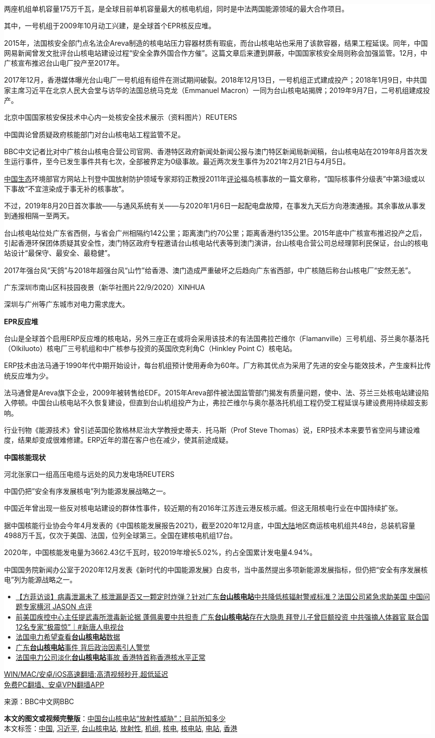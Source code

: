 <p>两座机组单机容量175万千瓦，是全球目前单机容量最大的核电机组，同时是中法两国能源领域的最大合作项目。</p> <p>其中，一号机组于2009年10月动工兴建，是全球首个EPR核反应堆。</p> <p>2015年，法国核安全部门点名法企Areva制造的核电站压力容器材质有瑕疵，而台山核电站也采用了该款容器，结果工程延误。同年，中国网易新闻曾发文批评台山核电站建设过程“安全全靠外国合作方催”。这篇文章后来遭到屏蔽，中国国家核安全局则称会加强监管。12月，中广核宣布推迟台山电厂投产至2017年。</p> <p>2017年12月，香港媒体曝光台山电厂一号机组有组件在测试期间破裂。2018年12月13日，一号机组正式建成投产；2018年1月9日，中共国家主席习近平在北京人民大会堂与访华的法国总统马克龙（Emmanuel Macron）一同为台山核电站揭牌；2019年9月7日，二号机组建成投产。</p> <p>北京中国国家核安保技术中心内一处核安全技术展示（资料图片）REUTERS</p> <p>中国舆论曾质疑政府核能部门对台山核电站工程监管不足。</p> <p>BBC中文记者比对中广核台山核电合营公司官网、香港特区政府新闻处新闻公报与澳门特区新闻局新闻稿，台山核电站在2019年8月首次发生运行事件，至今已发生事件共有七次，全部被界定为0级事故。最近两次发生事件为2021年2月21日与4月5日。</p> <p><span class='wp_keywordlink'><a href="https://www.bannedbook.org/forum2/topic753.html" title="《中国之毁灭》--中国生态崩溃紧急报告     郑义" target="_blank">中国生态</a></span>环境部官方网站上刊登中国放射防护领域专家郑钧正教授2011年<span class='wp_keywordlink_affiliate'><a href="https://www.bannedbook.org/bnews/comments/" title="新闻评论" target="_blank">评论</a></span>福岛核事故的一篇文章称，“国际核事件分级表”中第3级或以下事故“不宜渲染成于事无补的核事故”。</p>  <p>不过，2019年8月20日首次事故——与通风系统有关——与2020年1月6日一起配电盘故障，在事发九天后方向港澳通报。其余事故从事发到通报相隔一至两天。</p> <p>台山核电站位处广东省西侧，与省会广州相隔约142公里；距离澳门约70公里；距离香港约135公里。2015年底中广核宣布推迟投产之后，引起香港环保团体质疑其安全性，澳门特区政府专程邀请台山核电站代表等到澳门演讲，台山核电合营公司总经理郭利民保证，台山的核电站设计“最保守、最安全、最稳健”。</p> <p>2017年强台风“天鸽”与2018年超强台风“山竹”给香港、澳门造成严重破坏之后趋向广东省西部，中广核随后称台山核电厂“安然无恙”。</p> <p>广东深圳市南山区科技园夜景（新华社图片22/9/2020）XINHUA</p> <p>深圳与广州等广东城市对电力需求庞大。</p> <p><strong>EPR反应堆</strong></p> <p>台山是全球首个启用ERP反应堆的核电站，另外三座正在或将会采用该技术的有法国弗拉芒维尔（Flamanville）三号机组、芬兰奥尔基洛托（Olkiluoto）核电厂三号机组和中广核参与投资的英国欣克利角C（Hinkley Point C）核电站。</p> <p>ERP技术由法马通于1990年代中期开始设计，每台机组预计使用寿命为60年。厂方称其优点为采用了先进的安全与能效技术，产生废料比传统反应堆为少。</p> <p>法马通曾是Areva旗下企业，2009年被转售给EDF。2015年Areva部件被法国监管部门揭发有质量问题，使中、法、芬兰三处核电站建设陷入停顿。中国台山核电站不久恢复建设，但直到台山机组投产为止，弗拉芒维尔与奥尔基洛托机组工程仍受工程延误与建设费用持续超支影响。</p> <p>行业刊物《能源技术》曾引述英国伦敦格林尼治大学教授史蒂夫．托马斯（Prof Steve Thomas）说，ERP技术本来要节省空间与建设难度，结果却变成很难修建。ERP近年的潜在客户也在减少，使其前途成疑。</p> <p><strong>中国核能现状</strong></p> <p>河北张家口一组高压电缆与远处的风力发电场REUTERS</p> <p>中国仍把&#8221;安全有序发展核电&#8221;列为能源发展战略之一。</p> <p>中国近年曾出现一些反对核电站建设的群体性事件，较近期的有2016年江苏连云港反核示威。但这无阻核电行业在中国持续扩张。</p> <p>据中国核能行业协会今年4月发表的《中国核能发展报告2021》，截至2020年12月底，中国<span class='wp_keywordlink_affiliate'><a href="https://www.bannedbook.org/" title="大陆" target="_blank">大陆</a></span>地区商运核电机组共48台，总装机容量4988万千瓦，仅次于美国、法国，位列全球第三。全国在建核电机组17台。</p> <p>2020年，中国核能发电量为3662.43亿千瓦时，较2019年增长5.02%，约占全国累计发电量4.94%。</p> <p>中国国务院新闻办公室于2020年12月发表《新时代的中国能源发展》白皮书，当中虽然提出多项新能源发展指标，但仍把“安全有序发展核电”列为能源战略之一。</p> <ul class='op-related-articles' title='相关阅读'> <li><a href='https://www.bannedbook.org/bnews/bannedvideo/20210616/1567561.html' target='_blank'>【方菲访谈】病毒泄漏未了 核泄漏是否又一颗定时炸弹？针对广东<b>台山核电站</b>中共降低核辐射警戒标准？法国公司紧急求助美国 中国问题专家横河 JASON 点评</a></li> <li><a href='https://www.bannedbook.org/bnews/bannedvideo/20210616/1567560.html' target='_blank'>前美囯疾控中心主任提武毒所泄毒新论据 蓬佩奥要中共担责 广东<b>台山核电站</b>存在大隐患 拜登儿子曾巨额投资 中共强摘人体器官 联合国12名专家“极震惊”｜#新唐人电视台</a></li> <li><a href='https://www.bannedbook.org/bnews/cnnews/20210616/1567542.html' target='_blank'>法国电力希望查看<b>台山核电站</b>数据</a></li> <li><a href='https://www.bannedbook.org/bnews/cnnews/20210616/1567528.html' target='_blank'>广东<b>台山核电站</b>事件 背后政治因素引人警觉</a></li> <li><a href='https://www.bannedbook.org/bnews/headline/20210616/1567498.html' target='_blank'>法国电力公司淡化<b>台山核电站</b>事故 香港特首称香港核水平正常</a></li> </ul> <p class="texttj"> <a href="https://github.com/bannedbook/fanqiang/wiki/V2ray%E6%9C%BA%E5%9C%BA" target="_blank">WIN/MAC/安卓/iOS高速翻墙:高清视频秒开,超低延迟</a><br/> <a href="https://github.com/bannedbook/fanqiang/wiki/%E7%A6%81%E9%97%BB%E7%BD%91%E5%AE%89%E5%8D%93%E7%BF%BB%E5%A2%99%E6%96%B0%E9%97%BBAPP" target="_blank">免费PC翻墙、安卓VPN翻墙APP</a></p><p> 来源：BBC中文网BBC </p> <a name='sharetosocial'></a>       <div><b>本文的图文或视频完整版</b>：<a href='https://www.bannedbook.org/bnews/cbnews/20210616/1567616.html'>中国台山核电站“放射性威胁”：目前所知多少</a></div>  </div> <div class="postfooter"> <div>本文标签：<a href="https://www.bannedbook.org/bnews/tag/%E4%B8%AD%E5%9B%BD/" rel="tag">中国</a>, <a href="https://www.bannedbook.org/bnews/tag/%e4%b9%a0%e8%bf%91%e5%b9%b3/" rel="tag">习近平</a>, <a href="https://www.bannedbook.org/bnews/tag/%E5%8F%B0%E5%B1%B1%E6%A0%B8%E7%94%B5%E7%AB%99/" rel="tag">台山核电站</a>, <a href="https://www.bannedbook.org/bnews/tag/%E6%94%BE%E5%B0%84%E6%80%A7/" rel="tag">放射性</a>, <a href="https://www.bannedbook.org/bnews/tag/%E6%9C%BA%E7%BB%84/" rel="tag">机组</a>, <a href="https://www.bannedbook.org/bnews/tag/%E6%A0%B8%E7%94%B5/" rel="tag">核电</a>, <a href="https://www.bannedbook.org/bnews/tag/%e6%a0%b8%e7%94%b5%e7%ab%99/" rel="tag">核电站</a>, <a href="https://www.bannedbook.org/bnews/tag/%E7%94%B5%E7%AB%99/" rel="tag">电站</a>, <a href="https://www.bannedbook.org/bnews/tag/%e9%a6%99%e6%b8%af/" rel="tag">香港</a></div>  </div> 